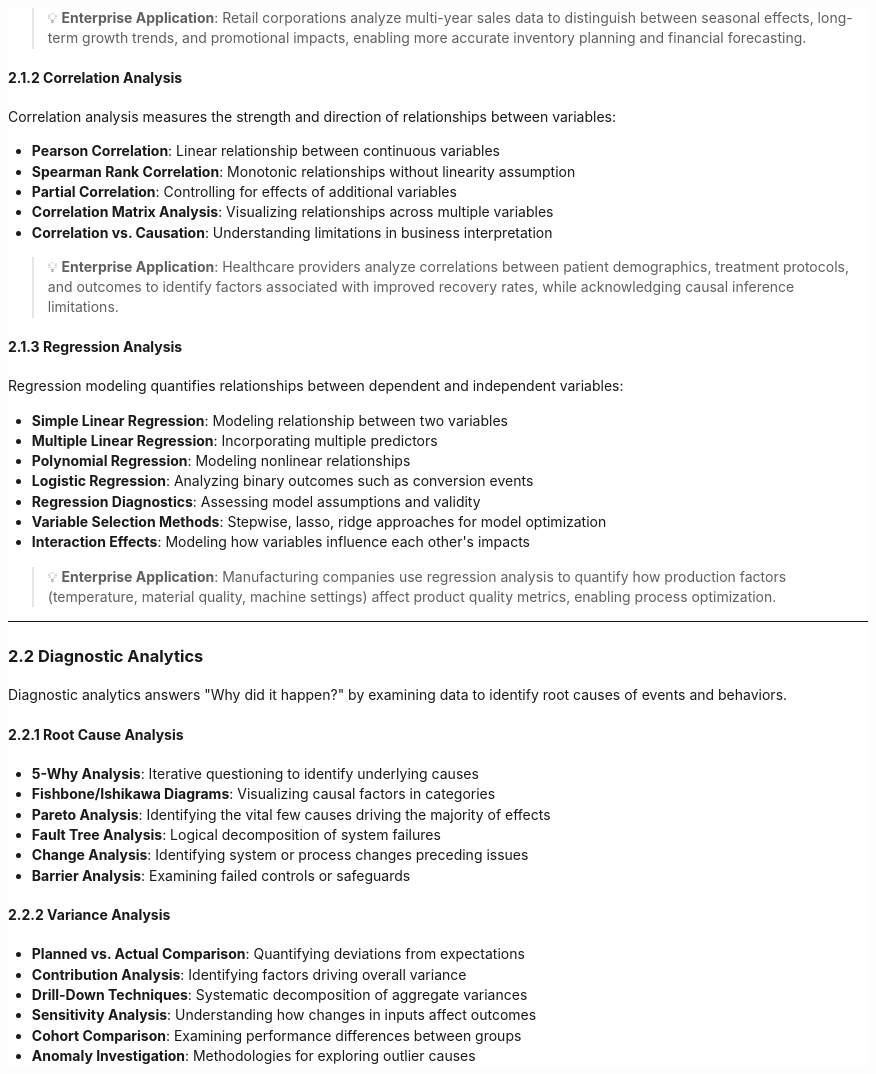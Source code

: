 > 💡 **Enterprise Application**: Retail corporations analyze multi-year sales data to distinguish between seasonal effects, long-term growth trends, and promotional impacts, enabling more accurate inventory planning and financial forecasting.

#### 2.1.2 Correlation Analysis

Correlation analysis measures the strength and direction of relationships between variables:

- **Pearson Correlation**: Linear relationship between continuous variables
- **Spearman Rank Correlation**: Monotonic relationships without linearity assumption
- **Partial Correlation**: Controlling for effects of additional variables
- **Correlation Matrix Analysis**: Visualizing relationships across multiple variables
- **Correlation vs. Causation**: Understanding limitations in business interpretation

> 💡 **Enterprise Application**: Healthcare providers analyze correlations between patient demographics, treatment protocols, and outcomes to identify factors associated with improved recovery rates, while acknowledging causal inference limitations.

#### 2.1.3 Regression Analysis

Regression modeling quantifies relationships between dependent and independent variables:

- **Simple Linear Regression**: Modeling relationship between two variables
- **Multiple Linear Regression**: Incorporating multiple predictors
- **Polynomial Regression**: Modeling nonlinear relationships
- **Logistic Regression**: Analyzing binary outcomes such as conversion events
- **Regression Diagnostics**: Assessing model assumptions and validity
- **Variable Selection Methods**: Stepwise, lasso, ridge approaches for model optimization
- **Interaction Effects**: Modeling how variables influence each other's impacts

> 💡 **Enterprise Application**: Manufacturing companies use regression analysis to quantify how production factors (temperature, material quality, machine settings) affect product quality metrics, enabling process optimization.

---

### 2.2 Diagnostic Analytics

Diagnostic analytics answers "Why did it happen?" by examining data to identify root causes of events and behaviors.

#### 2.2.1 Root Cause Analysis

- **5-Why Analysis**: Iterative questioning to identify underlying causes
- **Fishbone/Ishikawa Diagrams**: Visualizing causal factors in categories
- **Pareto Analysis**: Identifying the vital few causes driving the majority of effects
- **Fault Tree Analysis**: Logical decomposition of system failures
- **Change Analysis**: Identifying system or process changes preceding issues
- **Barrier Analysis**: Examining failed controls or safeguards

#### 2.2.2 Variance Analysis

- **Planned vs. Actual Comparison**: Quantifying deviations from expectations
- **Contribution Analysis**: Identifying factors driving overall variance
- **Drill-Down Techniques**: Systematic decomposition of aggregate variances
- **Sensitivity Analysis**: Understanding how changes in inputs affect outcomes
- **Cohort Comparison**: Examining performance differences between groups
- **Anomaly Investigation**: Methodologies for exploring outlier causes
